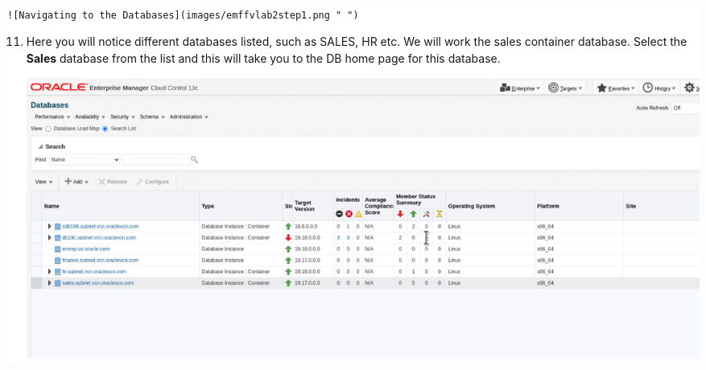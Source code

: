     ![Navigating to the Databases](images/emffvlab2step1.png " ")

11. Here you will notice different databases listed, such as SALES, HR etc. We will work the sales container database. Select the **Sales** database from the list and this will take you to the DB home page for this database.

    ![Database list](images/emffvlab2step2.png " ")
